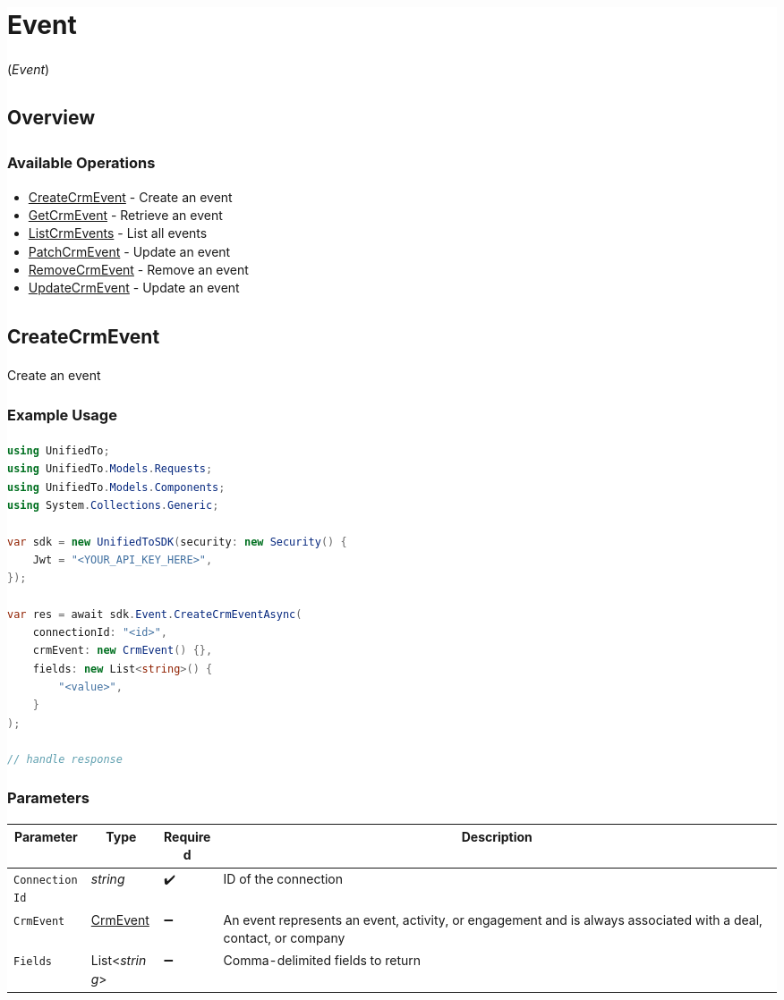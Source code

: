 # Event
(*Event*)

## Overview

### Available Operations

* [CreateCrmEvent](#createcrmevent) - Create an event
* [GetCrmEvent](#getcrmevent) - Retrieve an event
* [ListCrmEvents](#listcrmevents) - List all events
* [PatchCrmEvent](#patchcrmevent) - Update an event
* [RemoveCrmEvent](#removecrmevent) - Remove an event
* [UpdateCrmEvent](#updatecrmevent) - Update an event

## CreateCrmEvent

Create an event

### Example Usage

```csharp
using UnifiedTo;
using UnifiedTo.Models.Requests;
using UnifiedTo.Models.Components;
using System.Collections.Generic;

var sdk = new UnifiedToSDK(security: new Security() {
    Jwt = "<YOUR_API_KEY_HERE>",
});

var res = await sdk.Event.CreateCrmEventAsync(
    connectionId: "<id>",
    crmEvent: new CrmEvent() {},
    fields: new List<string>() {
        "<value>",
    }
);

// handle response
```

### Parameters

| Parameter                                                                                                       | Type                                                                                                            | Required                                                                                                        | Description                                                                                                     |
| --------------------------------------------------------------------------------------------------------------- | --------------------------------------------------------------------------------------------------------------- | --------------------------------------------------------------------------------------------------------------- | --------------------------------------------------------------------------------------------------------------- |
| `ConnectionId`                                                                                                  | *string*                                                                                                        | :heavy_check_mark:                                                                                              | ID of the connection                                                                                            |
| `CrmEvent`                                                                                                      | [CrmEvent](../../Models/Components/CrmEvent.md)                                                                 | :heavy_minus_sign:                                                                                              | An event represents an event, activity, or engagement and is always associated with a deal, contact, or company |
| `Fields`                                                                                                        | List<*string*>                                                                                                  | :heavy_minus_sign:                                                                                              | Comma-delimited fields to return                                                                                |
